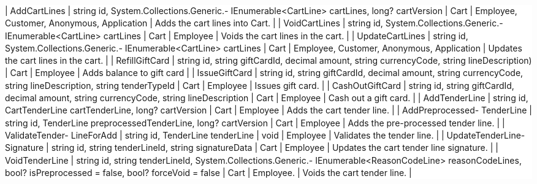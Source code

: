 | AddCartLines                                     | string id, System.Collections.Generic.- IEnumerable\<CartLine\> cartLines, long? cartVersion                                                                                | Cart                                      | Employee,  Customer, Anonymous, Application               | Adds the cart lines into Cart.                                                                                                                                                                                      |
| VoidCartLines                                    | string id, System.Collections.Generic.- IEnumerable\<CartLine\> cartLines                                                                                                   | Cart                                      | Employee                 | Voids the cart lines in the cart.                                                                                                                                                                                   |
| UpdateCartLines                                  | string id, System.Collections.Generic.- IEnumerable\<CartLine\> cartLines                                                                                                   | Cart                                      | Employee, Customer, Anonymous, Application               | Updates the cart lines in the cart.                                                                                                                                                                                 |
| RefillGiftCard                                   | string id, string giftCardId, decimal amount, string currencyCode, string lineDescription)                                                                                    | Cart                                      | Employee                | Adds balance to gift card                                                                                                                                                                                           |
| IssueGiftCard                                    | string id, string giftCardId, decimal amount, string currencyCode, string lineDescription, string tenderTypeId                                                                | Cart                                      | Employee                | Issues gift card.                                                                                                                                                                                                   |
| CashOutGiftCard                                  | string id, string giftCardId, decimal amount, string currencyCode, string lineDescription                                                                                     | Cart                                      | Employee                | Cash out a gift card.                                                                                                                                                                                               |
| AddTenderLine                                    | string id, CartTenderLine cartTenderLine, long? cartVersion                                                                                                                   | Cart                                      | Employee                | Adds the cart tender line.                                                                                                                                                                                          |
| AddPreprocessed- TenderLine                        | string id, TenderLine preprocessedTenderLine, long? cartVersion                                                                                                               | Cart                                      | Employee                | Adds the pre-processed tender line.                                                                                                                                                                                 |
| ValidateTender- LineForAdd                         | string id, TenderLine tenderLine                                                                                                                                              | void                                      | Employee                 | Validates the tender line.                                                                                                                                                                                          |
| UpdateTenderLine- Signature                        | string id, string tenderLineId, string signatureData                                                                                                                          | Cart                                      | Employee                | Updates the cart tender line signature.                                                                                                                                                                             |
| VoidTenderLine                                   | string id, string tenderLineId, System.Collections.Generic.- IEnumerable\<ReasonCodeLine\> reasonCodeLines, bool? isPreprocessed = false, bool? forceVoid = false           | Cart                                      | Employee.                | Voids the cart tender line.                                                                                                                                                                                         |